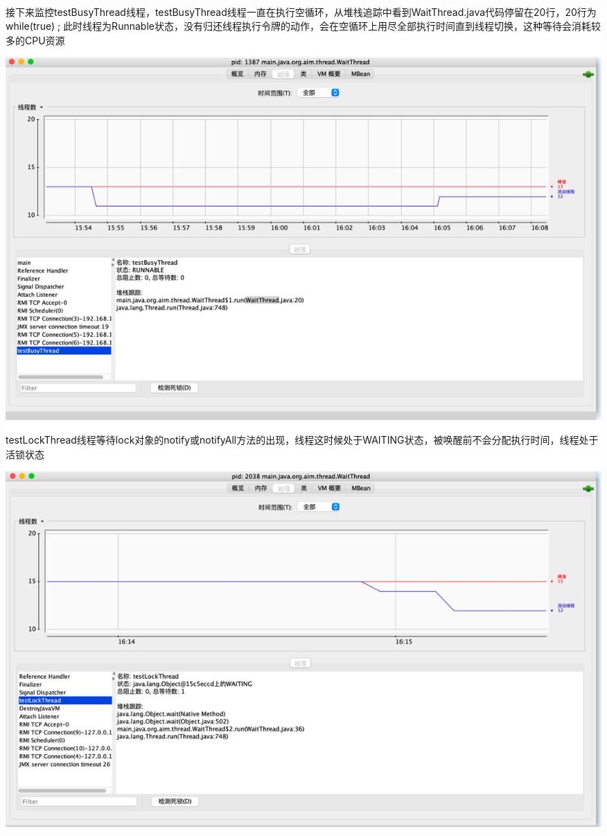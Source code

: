 接下来监控testBusyThread线程，testBusyThread线程一直在执行空循环，从堆栈追踪中看到WaitThread.java代码停留在20行，20行为while(true) ;
此时线程为Runnable状态，没有归还线程执行令牌的动作，会在空循环上用尽全部执行时间直到线程切换，这种等待会消耗较多的CPU资源

![img_10.png](img_10.png)

testLockThread线程等待lock对象的notify或notifyAll方法的出现，线程这时候处于WAITING状态，被唤醒前不会分配执行时间，线程处于活锁状态

![img_11.png](img_11.png)
